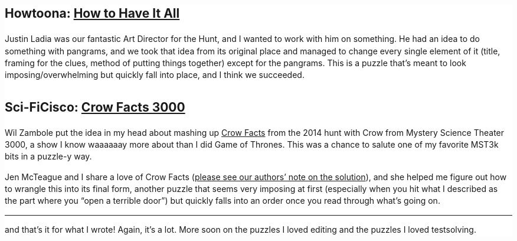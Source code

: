 ## Howtoona: **[How to Have It All](https://www.bookspace.world/puzzle/how-to-have-it-all/)**

Justin Ladia was our fantastic Art Director for the Hunt, and I wanted to work with him on something. He had an idea to do something with pangrams, and we took that idea from its original place and managed to change every single element of it (title, framing for the clues, method of putting things together) except for the pangrams. This is a puzzle that’s meant to look imposing/overwhelming but quickly fall into place, and I think we succeeded.

## Sci-FiCisco: **[Crow Facts 3000](https://www.bookspace.world/puzzle/crow-facts-3000/)**

Wil Zambole put the idea in my head about mashing up [Crow Facts](https://puzzles.mit.edu/2014/puzzle/crow_facts/) from the 2014 hunt with Crow from Mystery Science Theater 3000, a show I know waaaaaay more about than I did Game of Thrones. This was a chance to salute one of my favorite MST3k bits in a puzzle-y way.

Jen McTeague and I share a love of Crow Facts ([please see our authors’ note on the solution](https://www.bookspace.world/puzzle/crow-facts-3000/solution/)), and she helped me figure out how to wrangle this into its final form, another puzzle that seems very imposing at first (especially when you hit what I described as the part where you “open a terrible door”) but quickly falls into an order once you read through what’s going on.

- - - - - -

and that’s it for what I wrote! Again, it’s a lot. More soon on the puzzles I loved editing and the puzzles I loved testsolving.